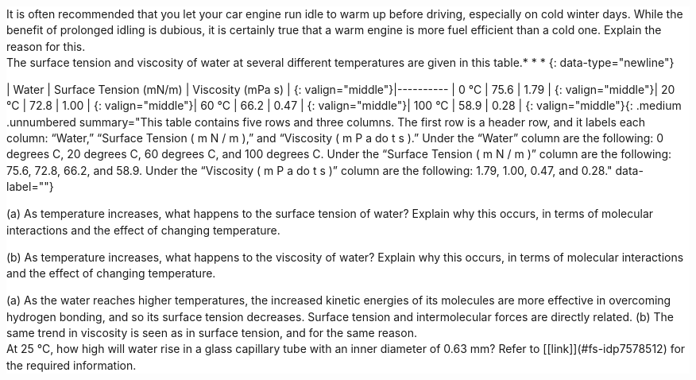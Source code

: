 </div>
</div>

<div data-type="exercise">
<div data-type="problem" markdown="1">
It is often recommended that you let your car engine run idle to warm up before driving, especially on cold winter days. While the benefit of prolonged idling is dubious, it is certainly true that a warm engine is more fuel efficient than a cold one. Explain the reason for this.

</div>
</div>

<div data-type="exercise">
<div data-type="problem" markdown="1">
The surface tension and viscosity of water at several different temperatures are given in this table.* * *
{: data-type="newline"}

| Water | Surface Tension (mN/m) | Viscosity (mPa s) |
{: valign="middle"}|----------
| 0 °C | 75.6 | 1.79 |
{: valign="middle"}| 20 °C | 72.8 | 1.00 |
{: valign="middle"}| 60 °C | 66.2 | 0.47 |
{: valign="middle"}| 100 °C | 58.9 | 0.28 |
{: valign="middle"}{: .medium .unnumbered summary="This table contains five rows and three columns. The first row is a header row, and it labels each column: &#x201C;Water,&#x201D; &#x201C;Surface Tension ( m N / m ),&#x201D; and &#x201C;Viscosity ( m P a do t s ).&#x201D; Under the &#x201C;Water&#x201D; column are the following: 0 degrees C, 20 degrees C, 60 degrees C, and 100 degrees C. Under the &#x201C;Surface Tension ( m N / m )&#x201D; column are the following: 75.6, 72.8, 66.2, and 58.9. Under the &#x201C;Viscosity ( m P a do t s )&#x201D; column are the following: 1.79, 1.00, 0.47, and 0.28." data-label=""}

(a) As temperature increases, what happens to the surface tension of water? Explain why this occurs, in terms of molecular interactions and the effect of changing temperature.

(b) As temperature increases, what happens to the viscosity of water? Explain why this occurs, in terms of molecular interactions and the effect of changing temperature.

</div>
<div data-type="solution" markdown="1">
(a) As the water reaches higher temperatures, the increased kinetic energies of its molecules are more effective in overcoming hydrogen bonding, and so its surface tension decreases. Surface tension and intermolecular forces are directly related. (b) The same trend in viscosity is seen as in surface tension, and for the same reason.

</div>
</div>

<div data-type="exercise">
<div data-type="problem" markdown="1">
At 25 °C, how high will water rise in a glass capillary tube with an inner diameter of 0.63 mm? Refer to [[link]](#fs-idp7578512) for the required information.

</div>
</div>
